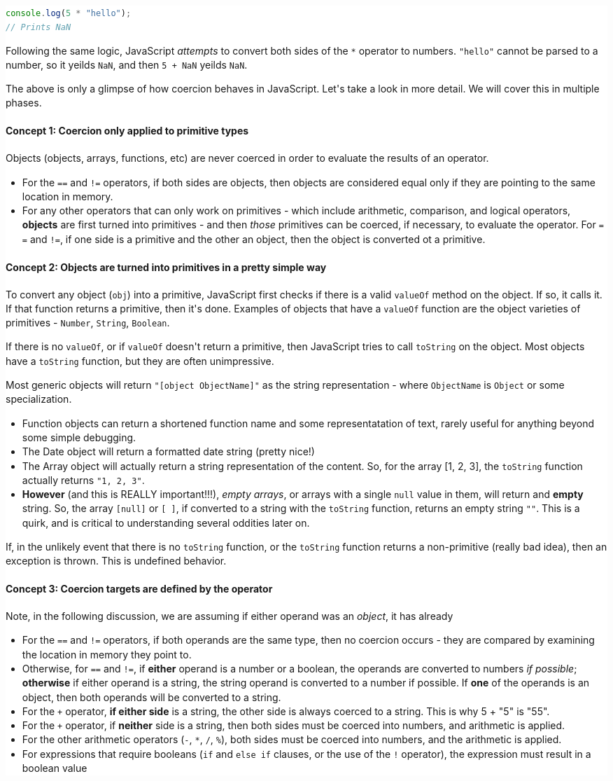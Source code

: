 ```js
console.log(5 * "hello");
// Prints NaN
```
Following the same logic, JavaScript *attempts* to convert both sides of the `*` operator to numbers.  `"hello"` cannot be parsed to a number, so it yeilds `NaN`, and then `5 + NaN` yeilds `NaN`.

The above is only a glimpse of how coercion behaves in JavaScript.  Let's take a look in more detail.  We will cover this in multiple phases.

#### Concept 1:  Coercion only applied to primitive types
Objects (objects, arrays, functions, etc) are never coerced in order to evaluate the results of an operator.  

- For the `==` and `!=` operators, if both sides are objects, then objects are considered equal only if they are pointing to the same location in memory. 
- For any other operators that can only work on primitives - which include arithmetic, comparison, and logical operators, **objects** are first turned into primitives - and then *those* primitives can be coerced, if necessary, to evaluate the operator.  For `==` and `!=`, if one side is a primitive and the other an object, then the object is converted ot a primitive.

#### Concept 2:  Objects are turned into primitives in a pretty simple way
To convert any object (`obj`) into a primitive, JavaScript first checks if there is a valid `valueOf` method on the object.  If so, it calls it.  If that function returns a primitive, then it's done.  Examples of objects that have a `valueOf` function are the object varieties of primitives - `Number`, `String`, `Boolean`.  

If there is no `valueOf`, or if `valueOf` doesn't return a primitive, then JavaScript tries to call `toString` on the object.  Most objects have a `toString` function, but they are often unimpressive. 

Most generic objects will return `"[object ObjectName]"` as the string representation - where `ObjectName` is `Object` or some specialization.
- Function objects can return a shortened function name and some representatation of text, rarely useful for anything beyond some simple debugging.
- The Date object will return a formatted date string (pretty nice!)
- The Array object will actually return a string representation of the content. So, for the array [1, 2, 3], the `toString` function actually returns `"1, 2, 3"`.
- **However** (and this is REALLY important!!!), *empty arrays*, or arrays with a single `null` value in them, will return and **empty** string.  So, the array `[null]` or `[ ]`, if converted to a string with the `toString` function, returns an empty string `""`.  This is a quirk, and is critical to understanding several oddities later on.

If, in the unlikely event that there is no `toString` function, or the `toString` function returns a non-primitive (really bad idea), then an exception is thrown.  This is undefined behavior.

#### Concept 3:  Coercion targets are defined by the operator
Note, in the following discussion, we are assuming if either operand was an *object*, it has already

- For the `==` and `!=` operators, if both operands are the same type, then no coercion occurs - they are compared by examining the location in memory they point to.
- Otherwise, for `==` and `!=`,  if **either** operand is a number or a boolean, the operands are converted to numbers *if possible*; **otherwise** if either operand is a string, the string operand is converted to a number if possible. If **one** of the operands is an object, then both operands will  be converted to a string.
- For the `+` operator, **if either side** is a string, the other side is always coerced to a string.  This is why 5 + "5" is  "55".
- For the `+` operator, if **neither** side is a string, then both sides must be coerced into numbers, and arithmetic is applied.
- For the other arithmetic operators (`-`, `*`, `/`, `%`), both sides must be coerced into numbers, and the arithmetic is applied.
- For expressions that require booleans (`if` and `else if` clauses, or the use of the `!` operator), the expression must result in a boolean value
